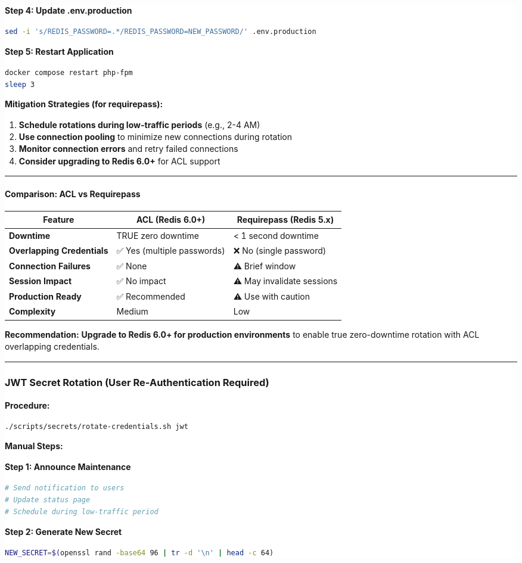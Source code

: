 **Step 4: Update .env.production**
```bash
sed -i 's/REDIS_PASSWORD=.*/REDIS_PASSWORD=NEW_PASSWORD/' .env.production
```

**Step 5: Restart Application**
```bash
docker compose restart php-fpm
sleep 3
```

**Mitigation Strategies (for requirepass):**
1. **Schedule rotations during low-traffic periods** (e.g., 2-4 AM)
2. **Use connection pooling** to minimize new connections during rotation
3. **Monitor connection errors** and retry failed connections
4. **Consider upgrading to Redis 6.0+** for ACL support

---

#### Comparison: ACL vs Requirepass

| Feature | ACL (Redis 6.0+) | Requirepass (Redis 5.x) |
|---------|------------------|-------------------------|
| **Downtime** | TRUE zero downtime | < 1 second downtime |
| **Overlapping Credentials** | ✅ Yes (multiple passwords) | ❌ No (single password) |
| **Connection Failures** | ✅ None | ⚠️ Brief window |
| **Session Impact** | ✅ No impact | ⚠️ May invalidate sessions |
| **Production Ready** | ✅ Recommended | ⚠️ Use with caution |
| **Complexity** | Medium | Low |

**Recommendation:** **Upgrade to Redis 6.0+ for production environments** to enable true zero-downtime rotation with ACL overlapping credentials.

---

### JWT Secret Rotation (User Re-Authentication Required)

**Procedure:**
```bash
./scripts/secrets/rotate-credentials.sh jwt
```

**Manual Steps:**

**Step 1: Announce Maintenance**
```bash
# Send notification to users
# Update status page
# Schedule during low-traffic period
```

**Step 2: Generate New Secret**
```bash
NEW_SECRET=$(openssl rand -base64 96 | tr -d '\n' | head -c 64)
```
